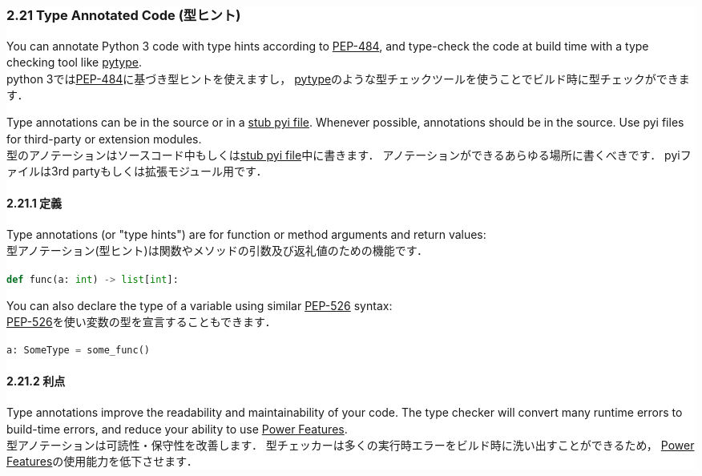 <a id="s2.21-type-annotated-code"></a>
<a id="s2.21-typed-code"></a>
<a id="221-type-annotated-code"></a>
<a id="typed-code"></a>

<a id="typed-code"></a>
### 2.21 Type Annotated Code (型ヒント)

You can annotate Python 3 code with type hints according to
[PEP-484](https://www.python.org/dev/peps/pep-0484/), and type-check the code at
build time with a type checking tool like [pytype](https://github.com/google/pytype).  
python 3では[PEP-484](https://www.python.org/dev/peps/pep-0484/)に基づき型ヒントを使えますし，
[pytype](https://github.com/google/pytype)のような型チェックツールを使うことでビルド時に型チェックができます．

Type annotations can be in the source or in a
[stub pyi file](https://www.python.org/dev/peps/pep-0484/#stub-files). Whenever
possible, annotations should be in the source. Use pyi files for third-party or
extension modules.  
型のアノテーションはソースコード中もしくは[stub pyi file](https://www.python.org/dev/peps/pep-0484/#stub-files)中に書きます．
アノテーションができるあらゆる場所に書くべきです．
pyiファイルは3rd partyもしくは拡張モジュール用です．

<a id="s2.21.1-definition"></a>
<a id="2211-definition"></a>

<a id="typed-code-definition"></a>
#### 2.21.1 定義

Type annotations (or "type hints") are for function or method arguments and
return values:  
型アノテーション(型ヒント)は関数やメソッドの引数及び返礼値のための機能です．

```python
def func(a: int) -> list[int]:
```

You can also declare the type of a variable using similar
[PEP-526](https://www.python.org/dev/peps/pep-0526/) syntax:  
[PEP-526](https://www.python.org/dev/peps/pep-0526/)を使い変数の型を宣言することもできます．

```python
a: SomeType = some_func()
```

<a id="s2.21.2-pros"></a>
<a id="2212-pros"></a>

<a id="typed-code-pros"></a>
#### 2.21.2 利点

Type annotations improve the readability and maintainability of your code. The
type checker will convert many runtime errors to build-time errors, and reduce
your ability to use [Power Features](#power-features).  
型アノテーションは可読性・保守性を改善します．
型チェッカーは多くの実行時エラーをビルド時に洗い出すことができるため，
[Power Features](#power-features)の使用能力を低下させます．
